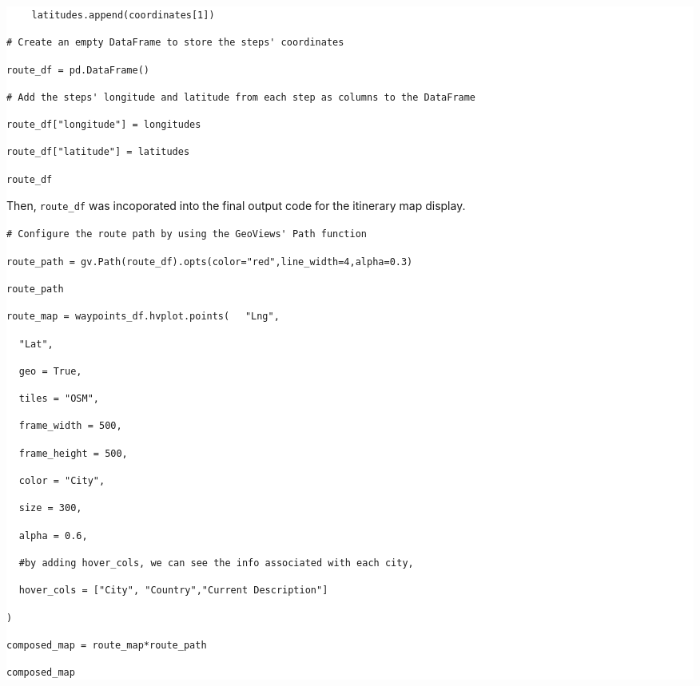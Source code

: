 &nbsp;&nbsp;&nbsp;&nbsp;&nbsp;&nbsp;&nbsp;&nbsp;`latitudes.append(coordinates[1])`

`# Create an empty DataFrame to store the steps' coordinates`

`route_df = pd.DataFrame()`

`# Add the steps' longitude and latitude from each step as columns to the DataFrame`

`route_df["longitude"] = longitudes`

`route_df["latitude"] = latitudes`

`route_df`


Then, `route_df` was incoporated into the final output code for the itinerary map display.

`# Configure the route path by using the GeoViews' Path function`

`route_path = gv.Path(route_df).opts(color="red",line_width=4,alpha=0.3)`

`route_path`


`route_map = waypoints_df.hvplot.points(`
&nbsp;&nbsp;&nbsp;&nbsp;`"Lng",`

&nbsp;&nbsp;&nbsp;&nbsp;`"Lat",`

&nbsp;&nbsp;&nbsp;&nbsp;`geo = True,`

&nbsp;&nbsp;&nbsp;&nbsp;`tiles = "OSM",`

&nbsp;&nbsp;&nbsp;&nbsp;`frame_width = 500,`

&nbsp;&nbsp;&nbsp;&nbsp;`frame_height = 500,`

&nbsp;&nbsp;&nbsp;&nbsp;`color = "City",`

&nbsp;&nbsp;&nbsp;&nbsp;`size = 300,`

&nbsp;&nbsp;&nbsp;&nbsp;`alpha = 0.6,`
    
&nbsp;&nbsp;&nbsp;&nbsp;`#by adding hover_cols, we can see the info associated with each city,`

&nbsp;&nbsp;&nbsp;&nbsp;`hover_cols = ["City", "Country","Current Description"]`

`)`

`composed_map = route_map*route_path`

`composed_map`
